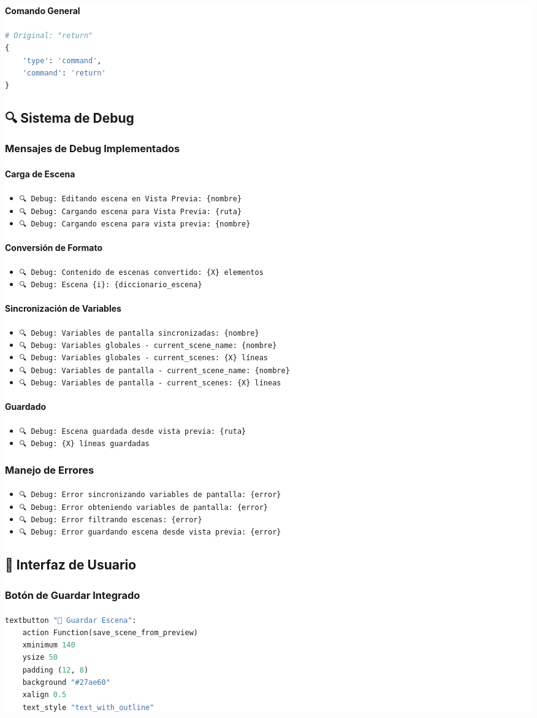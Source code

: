 #### **Comando General**
```python
# Original: "return"
{
    'type': 'command',
    'command': 'return'
}
```

## 🔍 Sistema de Debug

### **Mensajes de Debug Implementados**

#### **Carga de Escena**
- `🔍 Debug: Editando escena en Vista Previa: {nombre}`
- `🔍 Debug: Cargando escena para Vista Previa: {ruta}`
- `🔍 Debug: Cargando escena para vista previa: {nombre}`

#### **Conversión de Formato**
- `🔍 Debug: Contenido de escenas convertido: {X} elementos`
- `🔍 Debug: Escena {i}: {diccionario_escena}`

#### **Sincronización de Variables**
- `🔍 Debug: Variables de pantalla sincronizadas: {nombre}`
- `🔍 Debug: Variables globales - current_scene_name: {nombre}`
- `🔍 Debug: Variables globales - current_scenes: {X} líneas`
- `🔍 Debug: Variables de pantalla - current_scene_name: {nombre}`
- `🔍 Debug: Variables de pantalla - current_scenes: {X} líneas`

#### **Guardado**
- `🔍 Debug: Escena guardada desde vista previa: {ruta}`
- `🔍 Debug: {X} líneas guardadas`

### **Manejo de Errores**
- `🔍 Debug: Error sincronizando variables de pantalla: {error}`
- `🔍 Debug: Error obteniendo variables de pantalla: {error}`
- `🔍 Debug: Error filtrando escenas: {error}`
- `🔍 Debug: Error guardando escena desde vista previa: {error}`

## 🎨 Interfaz de Usuario

### **Botón de Guardar Integrado**
```python
textbutton "💾 Guardar Escena":
    action Function(save_scene_from_preview)
    xminimum 140
    ysize 50
    padding (12, 8)
    background "#27ae60"
    xalign 0.5
    text_style "text_with_outline"
```

